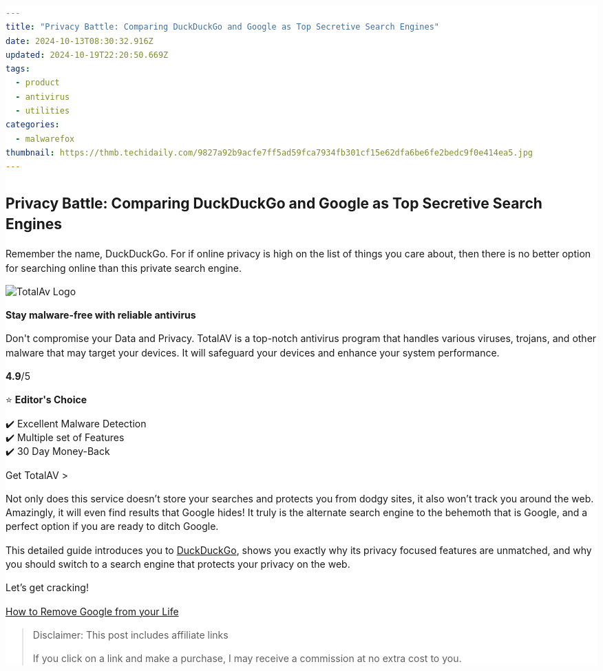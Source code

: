 ```yaml
---
title: "Privacy Battle: Comparing DuckDuckGo and Google as Top Secretive Search Engines"
date: 2024-10-13T08:30:32.916Z
updated: 2024-10-19T22:20:50.669Z
tags:
  - product
  - antivirus
  - utilities
categories:
  - malwarefox
thumbnail: https://thmb.techidaily.com/9827a92b9acfe7ff5ad59fca7934fb301cf15e62dfa6be6fe2bedc9f0e414ea5.jpg
---
```


## Privacy Battle: Comparing DuckDuckGo and Google as Top Secretive Search Engines

Remember the name, DuckDuckGo. For if online privacy is high on the list of things you care about, then there is no better option for searching online than this private search engine.

![TotalAv Logo](https://www.malwarefox.com/wp-content/uploads/2024/02/totalav-svg.webp "totalav-svg")

**Stay malware-free with reliable antivirus**

Don't compromise your Data and Privacy. TotalAV is a top-notch antivirus program that handles various viruses, trojans, and other malware that may target your devices. It will safeguard your devices and enhance your system performance.

**4.9**/5

⭐ **Editor's Choice**

✔️ Excellent Malware Detection  
✔️ Multiple set of Features  
✔️ 30 Day Money-Back

[](https://tools.techidaily.com/malwarefox/products/) Get TotalAV > 

Not only does this service doesn’t store your searches and protects you from dodgy sites, it also won’t track you around the web. Amazingly, it will even find results that Google hides! It truly is the alternate search engine to the behemoth that is Google, and a perfect option if you are ready to ditch Google.

This detailed guide introduces you to [DuckDuckGo](https://duckduckgo.com/), shows you exactly why its privacy focused features are unmatched, and why you should switch to a search engine that protects your privacy on the web.

Let’s get cracking!

[How to Remove Google from your Life](https://tools.techidaily.com/malwarefox/products/)

>  Disclaimer: This post includes affiliate links
>
>  If you click on a link and make a purchase, I may receive a commission at no extra cost to you.
>

